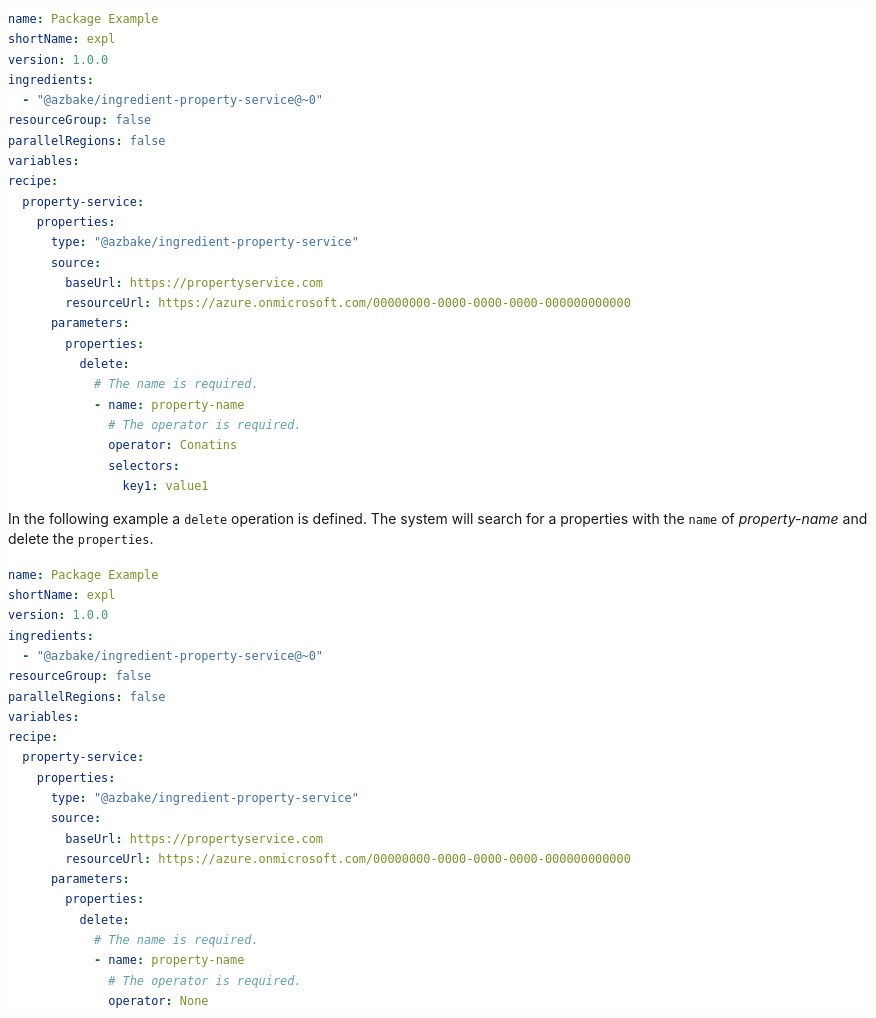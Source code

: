 ~~~yaml
name: Package Example
shortName: expl
version: 1.0.0
ingredients:
  - "@azbake/ingredient-property-service@~0"
resourceGroup: false
parallelRegions: false
variables:
recipe:
  property-service:
    properties:
      type: "@azbake/ingredient-property-service"
      source:
        baseUrl: https://propertyservice.com
        resourceUrl: https://azure.onmicrosoft.com/00000000-0000-0000-0000-000000000000
      parameters:
        properties:
          delete:
            # The name is required.
            - name: property-name
              # The operator is required.
              operator: Conatins
              selectors:
                key1: value1
~~~

In the following example a `delete` operation is defined. The system will search for a properties with the `name` of _property-name_ and delete the `properties`.

~~~yaml
name: Package Example
shortName: expl
version: 1.0.0
ingredients:
  - "@azbake/ingredient-property-service@~0"
resourceGroup: false
parallelRegions: false
variables:
recipe:
  property-service:
    properties:
      type: "@azbake/ingredient-property-service"
      source:
        baseUrl: https://propertyservice.com
        resourceUrl: https://azure.onmicrosoft.com/00000000-0000-0000-0000-000000000000
      parameters:
        properties:
          delete:
            # The name is required.
            - name: property-name
              # The operator is required.
              operator: None
~~~
